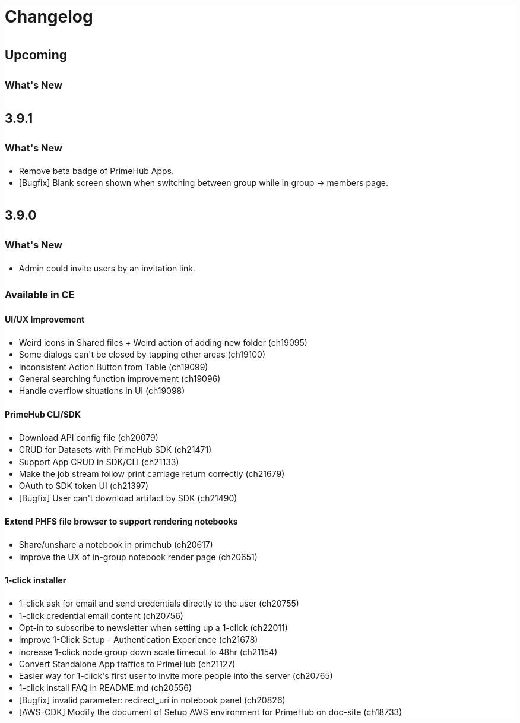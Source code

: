 # Changelog

## Upcoming
### What's New

## 3.9.1
### What's New

- Remove beta badge of PrimeHub Apps.
- [Bugfix] Blank screen shown when switching between group while in group -> members page.

## 3.9.0
### What's New

- Admin could invite users by an invitation link.

### Available in CE

#### UI/UX Improvement

- Weird icons in Shared files + Weird action of adding new folder (ch19095)
- Some dialogs can't be closed by tapping other areas (ch19100)
- Inconsistent Action Button from Table (ch19099)
- General searching function improvement (ch19096)
- Handle overflow situations in UI (ch19098)

#### PrimeHub CLI/SDK

- Download API config file (ch20079)
- CRUD for Datasets with PrimeHub SDK (ch21471)
- Support App CRUD in SDK/CLI (ch21133)
- Make the job stream follow print carriage return correctly (ch21679)
- OAuth to SDK token UI (ch21397)
- [Bugfix] User can't download artifact by SDK (ch21490)

#### Extend PHFS file browser to support rendering notebooks

- Share/unshare a notebook in primehub (ch20617)
- Improve the UX of in-group notebook render page (ch20651)

#### 1-click installer

- 1-click ask for email and send credentials directly to the user (ch20755)
- 1-click credential email content (ch20756)
- Opt-in to subscribe to newsletter when setting up a 1-click (ch22011)
- Improve 1-Click Setup - Authentication Experience (ch21678)
- increase 1-click node group down scale timeout to 48hr (ch21154)
- Convert Standalone App traffics to PrimeHub (ch21127)
- Easier way for 1-click's first user to invite more people into the server (ch20765)
- 1-click install FAQ in README.md (ch20556)
- [Bugfix] invalid parameter: redirect_uri in notebook panel (ch20826)
- [AWS-CDK] Modify the document of Setup AWS environment for PrimeHub on doc-site (ch18733)
